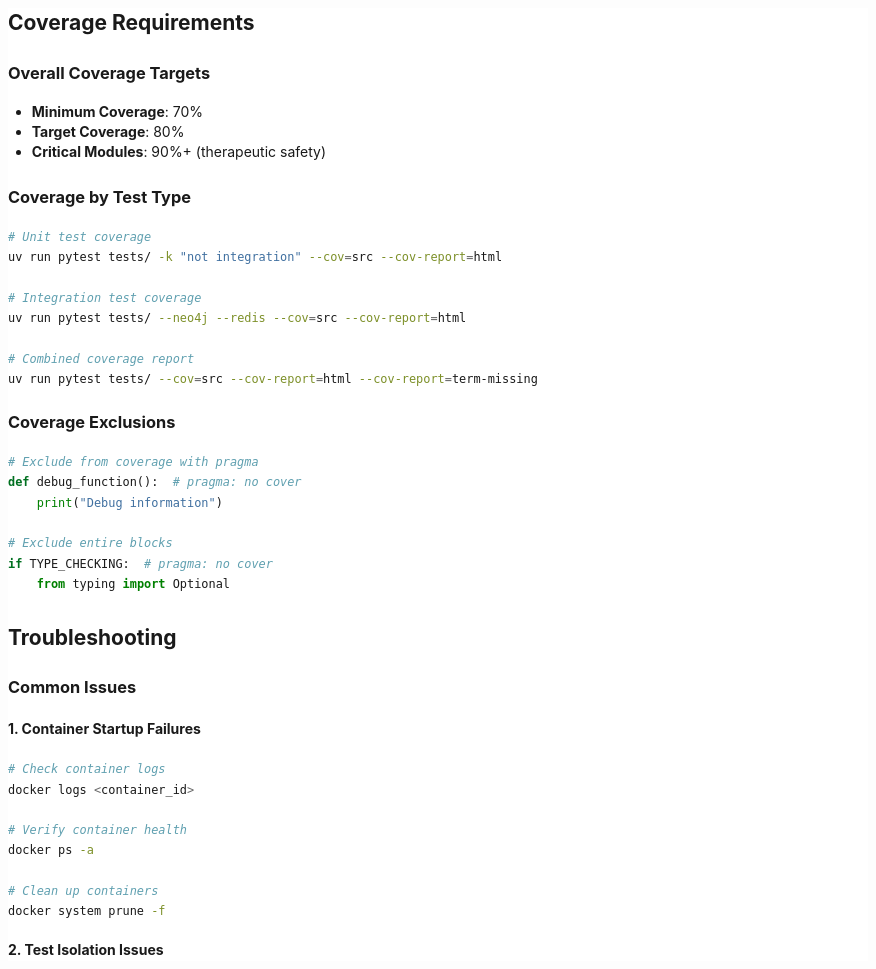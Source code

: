 ## Coverage Requirements

### Overall Coverage Targets

- **Minimum Coverage**: 70%
- **Target Coverage**: 80%
- **Critical Modules**: 90%+ (therapeutic safety)

### Coverage by Test Type

```bash
# Unit test coverage
uv run pytest tests/ -k "not integration" --cov=src --cov-report=html

# Integration test coverage
uv run pytest tests/ --neo4j --redis --cov=src --cov-report=html

# Combined coverage report
uv run pytest tests/ --cov=src --cov-report=html --cov-report=term-missing
```

### Coverage Exclusions

```python
# Exclude from coverage with pragma
def debug_function():  # pragma: no cover
    print("Debug information")

# Exclude entire blocks
if TYPE_CHECKING:  # pragma: no cover
    from typing import Optional
```

## Troubleshooting

### Common Issues

#### 1. Container Startup Failures

```bash
# Check container logs
docker logs <container_id>

# Verify container health
docker ps -a

# Clean up containers
docker system prune -f
```

#### 2. Test Isolation Issues
